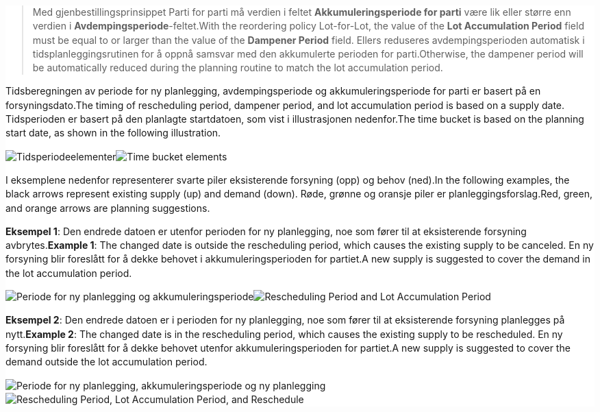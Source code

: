 > <span data-ttu-id="b8dd3-202">Med gjenbestillingsprinsippet Parti for parti må verdien i feltet **Akkumuleringsperiode for parti** være lik eller større enn verdien i **Avdempingsperiode**-feltet.</span><span class="sxs-lookup"><span data-stu-id="b8dd3-202">With the reordering policy Lot-for-Lot, the value of the **Lot Accumulation Period** field must be equal to or larger than the value of the **Dampener Period** field.</span></span> <span data-ttu-id="b8dd3-203">Ellers reduseres avdempingsperioden automatisk i tidsplanleggingsrutinen for å oppnå samsvar med den akkumulerte perioden for parti.</span><span class="sxs-lookup"><span data-stu-id="b8dd3-203">Otherwise, the dampener period will be automatically reduced during the planning routine to match the lot accumulation period.</span></span>  

<span data-ttu-id="b8dd3-204">Tidsberegningen av periode for ny planlegging, avdempingsperiode og akkumuleringsperiode for parti er basert på en forsyningsdato.</span><span class="sxs-lookup"><span data-stu-id="b8dd3-204">The timing of rescheduling period, dampener period, and lot accumulation period is based on a supply date.</span></span> <span data-ttu-id="b8dd3-205">Tidsperioden er basert på den planlagte startdatoen, som vist i illustrasjonen nedenfor.</span><span class="sxs-lookup"><span data-stu-id="b8dd3-205">The time bucket is based on the planning start date, as shown in the following illustration.</span></span>  

<span data-ttu-id="b8dd3-206">![Tidsperiodeelementer](media/supply_planning_5_time_bucket_elements.png "Tidsperiodeelementer")</span><span class="sxs-lookup"><span data-stu-id="b8dd3-206">![Time bucket elements](media/supply_planning_5_time_bucket_elements.png "Time bucket elements")</span></span>  

<span data-ttu-id="b8dd3-207">I eksemplene nedenfor representerer svarte piler eksisterende forsyning (opp) og behov (ned).</span><span class="sxs-lookup"><span data-stu-id="b8dd3-207">In the following examples, the black arrows represent existing supply (up) and demand (down).</span></span> <span data-ttu-id="b8dd3-208">Røde, grønne og oransje piler er planleggingsforslag.</span><span class="sxs-lookup"><span data-stu-id="b8dd3-208">Red, green, and orange arrows are planning suggestions.</span></span>  

<span data-ttu-id="b8dd3-209">**Eksempel 1**: Den endrede datoen er utenfor perioden for ny planlegging, noe som fører til at eksisterende forsyning avbrytes.</span><span class="sxs-lookup"><span data-stu-id="b8dd3-209">**Example 1**: The changed date is outside the rescheduling period, which causes the existing supply to be canceled.</span></span> <span data-ttu-id="b8dd3-210">En ny forsyning blir foreslått for å dekke behovet i akkumuleringsperioden for partiet.</span><span class="sxs-lookup"><span data-stu-id="b8dd3-210">A new supply is suggested to cover the demand in the lot accumulation period.</span></span>  

<span data-ttu-id="b8dd3-211">![Periode for ny planlegging og akkumuleringsperiode](media/supply_planning_5_recheduling_period_lot_accumulation_period.png "Periode for ny planlegging og akkumuleringsperiode")</span><span class="sxs-lookup"><span data-stu-id="b8dd3-211">![Rescheduling Period and Lot Accumulation Period](media/supply_planning_5_recheduling_period_lot_accumulation_period.png "Rescheduling Period and Lot Accumulation Period")</span></span>  

<span data-ttu-id="b8dd3-212">**Eksempel 2**: Den endrede datoen er i perioden for ny planlegging, noe som fører til at eksisterende forsyning planlegges på nytt.</span><span class="sxs-lookup"><span data-stu-id="b8dd3-212">**Example 2**: The changed date is in the rescheduling period, which causes the existing supply to be rescheduled.</span></span> <span data-ttu-id="b8dd3-213">En ny forsyning blir foreslått for å dekke behovet utenfor akkumuleringsperioden for partiet.</span><span class="sxs-lookup"><span data-stu-id="b8dd3-213">A new supply is suggested to cover the demand outside the lot accumulation period.</span></span>  

<span data-ttu-id="b8dd3-214">![Periode for ny planlegging, akkumuleringsperiode og ny planlegging](media/supply_planning_5_recheduling_period_lot_accum_period_reschedule.png "Periode for ny planlegging, akkumuleringsperiode og ny planlegging")</span><span class="sxs-lookup"><span data-stu-id="b8dd3-214">![Rescheduling Period, Lot Accumulation Period, and Reschedule](media/supply_planning_5_recheduling_period_lot_accum_period_reschedule.png "Rescheduling Period, Lot Accumulation Period, and Reschedule")</span></span>  
